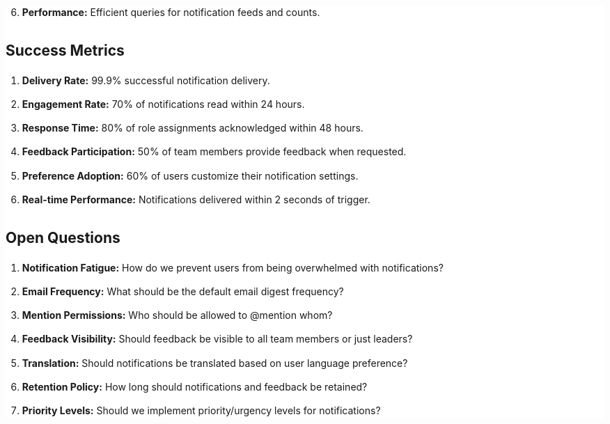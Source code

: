 6. **Performance:** Efficient queries for notification feeds and counts.

## Success Metrics

1. **Delivery Rate:** 99.9% successful notification delivery.

2. **Engagement Rate:** 70% of notifications read within 24 hours.

3. **Response Time:** 80% of role assignments acknowledged within 48 hours.

4. **Feedback Participation:** 50% of team members provide feedback when requested.

5. **Preference Adoption:** 60% of users customize their notification settings.

6. **Real-time Performance:** Notifications delivered within 2 seconds of trigger.

## Open Questions

1. **Notification Fatigue:** How do we prevent users from being overwhelmed with notifications?

2. **Email Frequency:** What should be the default email digest frequency?

3. **Mention Permissions:** Who should be allowed to @mention whom?

4. **Feedback Visibility:** Should feedback be visible to all team members or just leaders?

5. **Translation:** Should notifications be translated based on user language preference?

6. **Retention Policy:** How long should notifications and feedback be retained?

7. **Priority Levels:** Should we implement priority/urgency levels for notifications?
